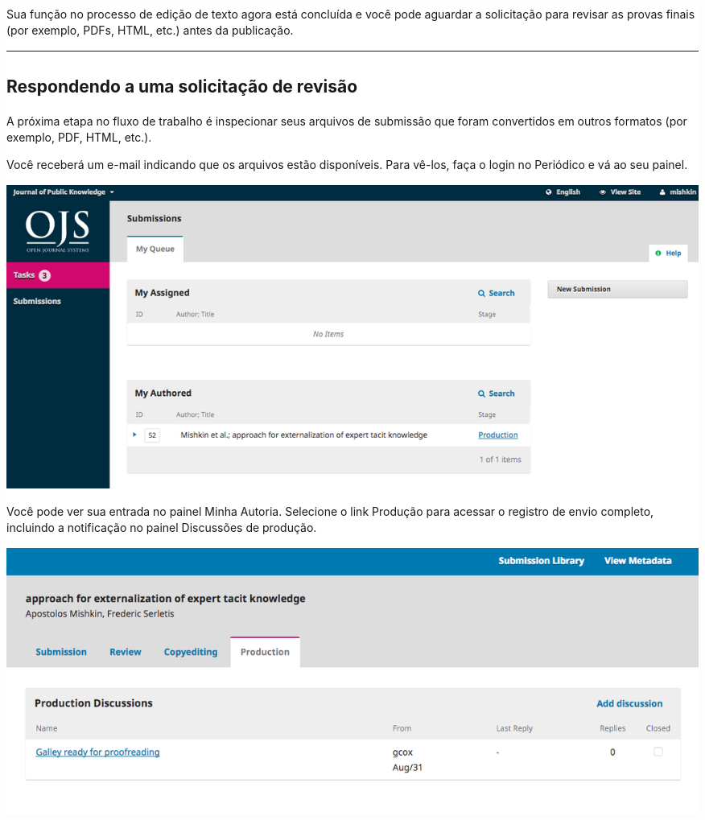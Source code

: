 Sua função no processo de edição de texto agora está concluída e você pode aguardar a solicitação para revisar as provas finais (por exemplo, PDFs, HTML, etc.) antes da publicação.

<hr />

## Respondendo a uma solicitação de revisão

A próxima etapa no fluxo de trabalho é inspecionar seus arquivos de submissão que foram convertidos em outros formatos (por exemplo, PDF, HTML, etc.).

Você receberá um e-mail indicando que os arquivos estão disponíveis. Para vê-los, faça o login no Periódico e vá ao seu painel.

![Painel de submissão do autor](./assets/learning-ojs-3-au-production-dashboard.png)

Você pode ver sua entrada no painel Minha Autoria. Selecione o link Produção para acessar o registro de envio completo, incluindo a notificação no painel Discussões de produção.

![Seção Produção do painel do autor](./assets/learning-ojs-3-au-production-record.png)

